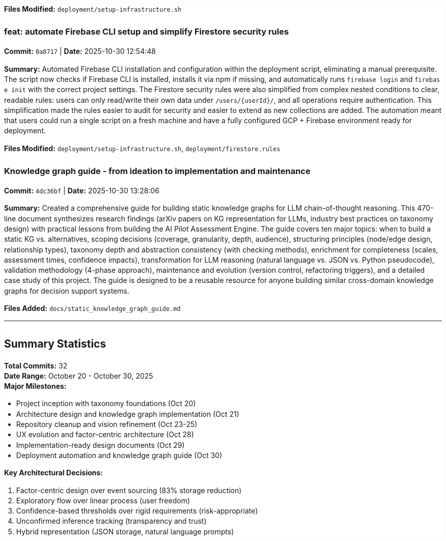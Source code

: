 **Files Modified:** `deployment/setup-infrastructure.sh`

### feat: automate Firebase CLI setup and simplify Firestore security rules
**Commit:** `0a8717` | **Date:** 2025-10-30 12:54:48

**Summary:**
Automated Firebase CLI installation and configuration within the deployment script, eliminating a manual prerequisite. The script now checks if Firebase CLI is installed, installs it via npm if missing, and automatically runs `firebase login` and `firebase init` with the correct project settings. The Firestore security rules were also simplified from complex nested conditions to clear, readable rules: users can only read/write their own data under `/users/{userId}/`, and all operations require authentication. This simplification made the rules easier to audit for security and easier to extend as new collections are added. The automation meant that users could run a single script on a fresh machine and have a fully configured GCP + Firebase environment ready for deployment.

**Files Modified:** `deployment/setup-infrastructure.sh`, `deployment/firestore.rules`

### Knowledge graph guide - from ideation to implementation and maintenance
**Commit:** `4dc36bf` | **Date:** 2025-10-30 13:28:06

**Summary:**
Created a comprehensive guide for building static knowledge graphs for LLM chain-of-thought reasoning. This 470-line document synthesizes research findings (arXiv papers on KG representation for LLMs, industry best practices on taxonomy design) with practical lessons from building the AI Pilot Assessment Engine. The guide covers ten major topics: when to build a static KG vs. alternatives, scoping decisions (coverage, granularity, depth, audience), structuring principles (node/edge design, relationship types), taxonomy depth and abstraction consistency (with checking methods), enrichment for completeness (scales, assessment times, confidence impacts), transformation for LLM reasoning (natural language vs. JSON vs. Python pseudocode), validation methodology (4-phase approach), maintenance and evolution (version control, refactoring triggers), and a detailed case study of this project. The guide is designed to be a reusable resource for anyone building similar cross-domain knowledge graphs for decision support systems.

**Files Added:** `docs/static_knowledge_graph_guide.md`

---

## Summary Statistics

**Total Commits:** 32  
**Date Range:** October 20 - October 30, 2025  
**Major Milestones:**
- Project inception with taxonomy foundations (Oct 20)
- Architecture design and knowledge graph implementation (Oct 21)
- Repository cleanup and vision refinement (Oct 23-25)
- UX evolution and factor-centric architecture (Oct 28)
- Implementation-ready design documents (Oct 29)
- Deployment automation and knowledge graph guide (Oct 30)

**Key Architectural Decisions:**
1. Factor-centric design over event sourcing (83% storage reduction)
2. Exploratory flow over linear process (user freedom)
3. Confidence-based thresholds over rigid requirements (risk-appropriate)
4. Unconfirmed inference tracking (transparency and trust)
5. Hybrid representation (JSON storage, natural language prompts)
